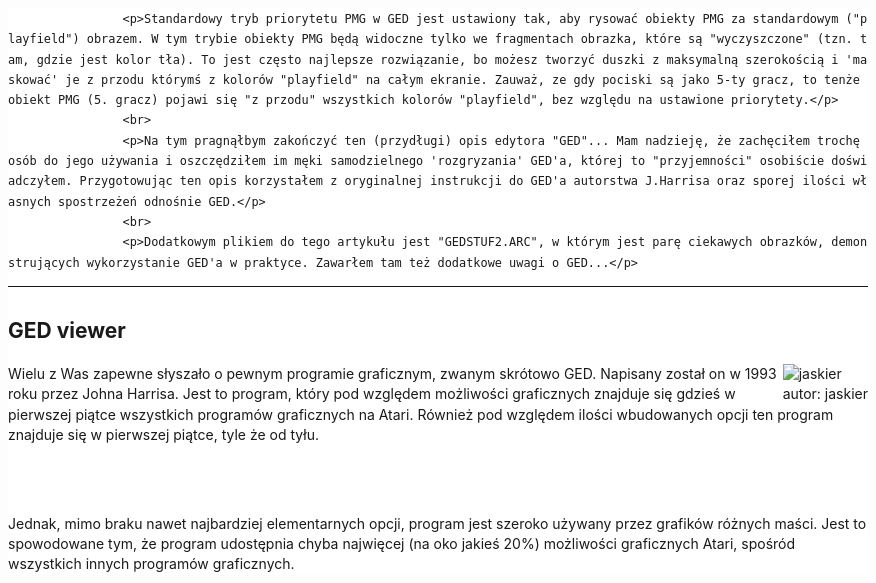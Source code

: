                     <p>Standardowy tryb priorytetu PMG w GED jest ustawiony tak, aby rysować obiekty PMG za standardowym ("playfield") obrazem. W tym trybie obiekty PMG będą widoczne tylko we fragmentach obrazka, które są "wyczyszczone" (tzn. tam, gdzie jest kolor tła). To jest często najlepsze rozwiązanie, bo możesz tworzyć duszki z maksymalną szerokością i 'maskować' je z przodu którymś z kolorów "playfield" na całym ekranie. Zauważ, ze gdy pociski są jako 5-ty gracz, to tenże obiekt PMG (5. gracz) pojawi się "z przodu" wszystkich kolorów "playfield", bez względu na ustawione priorytety.</p>
                    <br>
                    <p>Na tym pragnąłbym zakończyć ten (przydługi) opis edytora "GED"... Mam nadzieję, że zachęciłem trochę osób do jego używania i oszczędziłem im męki samodzielnego 'rozgryzania' GED'a, której to "przyjemności" osobiście doświadczyłem. Przygotowując ten opis korzystałem z oryginalnej instrukcji do GED'a autorstwa J.Harrisa oraz sporej ilości własnych spostrzeżeń odnośnie GED.</p>
                    <br>
                    <p>Dodatkowym plikiem do tego artykułu jest "GEDSTUF2.ARC", w którym jest parę ciekawych obrazków, demonstrujących wykorzystanie GED'a w praktyce. Zawarłem tam też dodatkowe uwagi o GED...</p>
 
 </p>
 </p>
 </p>
 </p>
 </p>
 </p>
 
</html>

<hr>

## GED viewer

<html>

<div style="float: right">
<img src="../gfx/jaskier.jpg" alt="jaskier" width="80" height="117"><br>autor: jaskier
<br>
</div>

<p>
Wielu z Was zapewne słyszało o pewnym
programie graficznym, zwanym skrótowo
GED. Napisany został on w 1993 roku przez
Johna Harrisa. Jest to program, który pod
względem możliwości graficznych znajduje
się gdzieś w pierwszej piątce wszystkich
programów graficznych na Atari. Również
pod względem ilości wbudowanych opcji
ten program znajduje się w pierwszej
piątce, tyle że od tyłu.

<br><br>

Jednak, mimo braku nawet najbardziej
elementarnych opcji, program jest szeroko
używany przez grafików różnych maści.
Jest to spowodowane tym, że program
udostępnia chyba najwięcej (na oko jakieś
20%) możliwości graficznych Atari, spośród
wszystkich innych programów graficznych.
